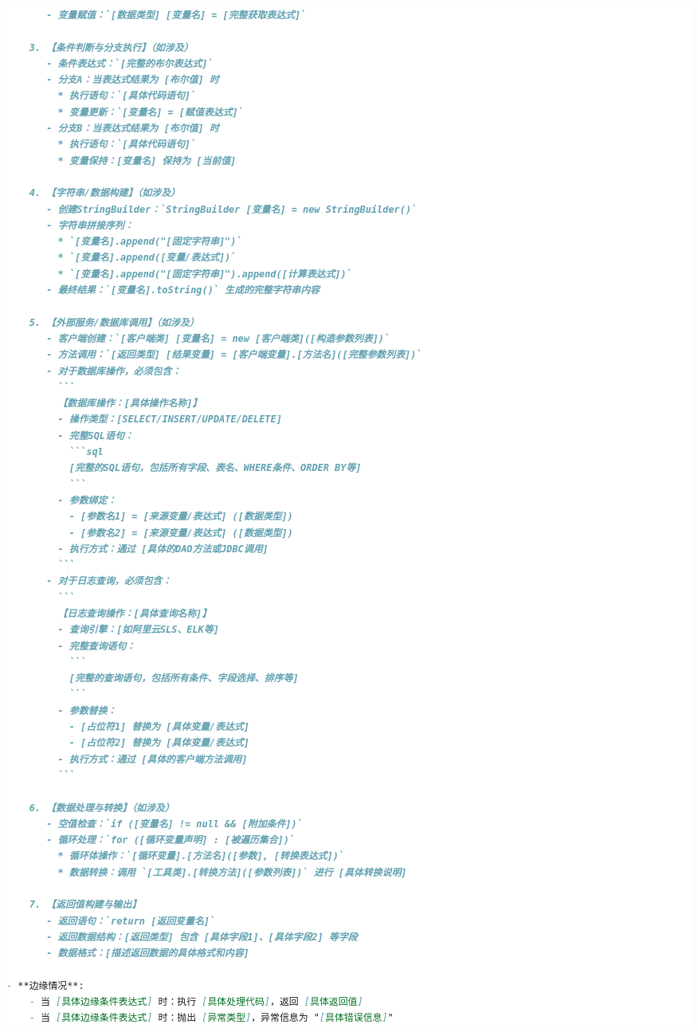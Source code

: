```markdown
       - 变量赋值：`[数据类型] [变量名] = [完整获取表达式]`
       
    3. 【条件判断与分支执行】（如涉及）
       - 条件表达式：`[完整的布尔表达式]`
       - 分支A：当表达式结果为 [布尔值] 时
         * 执行语句：`[具体代码语句]`
         * 变量更新：`[变量名] = [赋值表达式]`
       - 分支B：当表达式结果为 [布尔值] 时
         * 执行语句：`[具体代码语句]`
         * 变量保持：[变量名] 保持为 [当前值]
    
    4. 【字符串/数据构建】（如涉及）
       - 创建StringBuilder：`StringBuilder [变量名] = new StringBuilder()`
       - 字符串拼接序列：
         * `[变量名].append("[固定字符串]")`
         * `[变量名].append([变量/表达式])`
         * `[变量名].append("[固定字符串]").append([计算表达式])`
       - 最终结果：`[变量名].toString()` 生成的完整字符串内容
    
    5. 【外部服务/数据库调用】（如涉及）
       - 客户端创建：`[客户端类] [变量名] = new [客户端类]([构造参数列表])`
       - 方法调用：`[返回类型] [结果变量] = [客户端变量].[方法名]([完整参数列表])`
       - 对于数据库操作，必须包含：
         ```
         【数据库操作：[具体操作名称]】
         - 操作类型：[SELECT/INSERT/UPDATE/DELETE]
         - 完整SQL语句：
           ```sql
           [完整的SQL语句，包括所有字段、表名、WHERE条件、ORDER BY等]
           ```
         - 参数绑定：
           - [参数名1] = [来源变量/表达式] ([数据类型])
           - [参数名2] = [来源变量/表达式] ([数据类型])
         - 执行方式：通过 [具体的DAO方法或JDBC调用]
         ```
       - 对于日志查询，必须包含：
         ```
         【日志查询操作：[具体查询名称]】
         - 查询引擎：[如阿里云SLS、ELK等]
         - 完整查询语句：
           ```
           [完整的查询语句，包括所有条件、字段选择、排序等]
           ```
         - 参数替换：
           - [占位符1] 替换为 [具体变量/表达式]
           - [占位符2] 替换为 [具体变量/表达式]
         - 执行方式：通过 [具体的客户端方法调用]
         ```
    
    6. 【数据处理与转换】（如涉及）
       - 空值检查：`if ([变量名] != null && [附加条件])`
       - 循环处理：`for ([循环变量声明] : [被遍历集合])`
         * 循环体操作：`[循环变量].[方法名]([参数], [转换表达式])`
         * 数据转换：调用 `[工具类].[转换方法]([参数列表])` 进行 [具体转换说明]
    
    7. 【返回值构建与输出】
       - 返回语句：`return [返回变量名]`
       - 返回数据结构：[返回类型] 包含 [具体字段1]、[具体字段2] 等字段
       - 数据格式：[描述返回数据的具体格式和内容]
    
- **边缘情况**:
    - 当 [具体边缘条件表达式] 时：执行 [具体处理代码]，返回 [具体返回值]
    - 当 [具体边缘条件表达式] 时：抛出 [异常类型]，异常信息为 "[具体错误信息]"
```